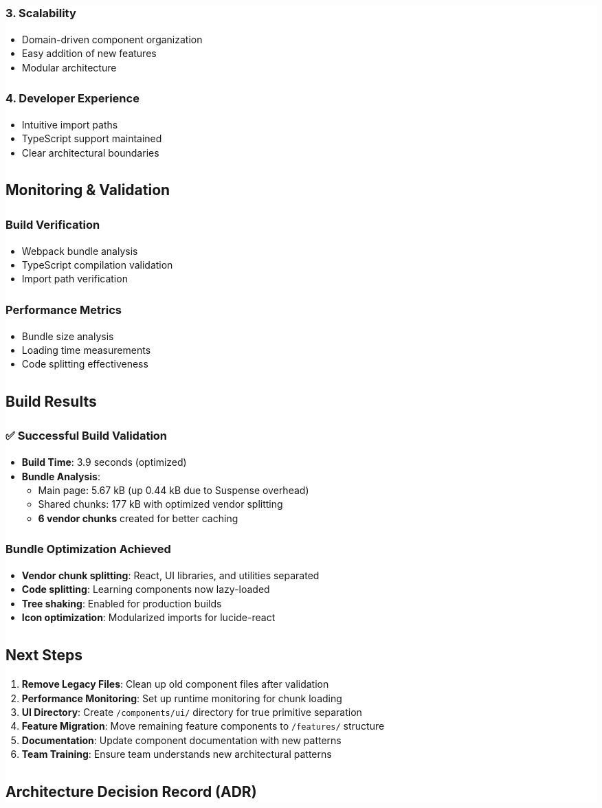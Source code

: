### 3. Scalability
- Domain-driven component organization
- Easy addition of new features
- Modular architecture

### 4. Developer Experience
- Intuitive import paths
- TypeScript support maintained
- Clear architectural boundaries

## Monitoring & Validation

### Build Verification
- Webpack bundle analysis
- TypeScript compilation validation
- Import path verification

### Performance Metrics
- Bundle size analysis
- Loading time measurements
- Code splitting effectiveness

## Build Results

### ✅ Successful Build Validation
- **Build Time**: 3.9 seconds (optimized)
- **Bundle Analysis**: 
  - Main page: 5.67 kB (up 0.44 kB due to Suspense overhead)
  - Shared chunks: 177 kB with optimized vendor splitting
  - **6 vendor chunks** created for better caching

### Bundle Optimization Achieved
- **Vendor chunk splitting**: React, UI libraries, and utilities separated
- **Code splitting**: Learning components now lazy-loaded
- **Tree shaking**: Enabled for production builds
- **Icon optimization**: Modularized imports for lucide-react

## Next Steps

1. **Remove Legacy Files**: Clean up old component files after validation
2. **Performance Monitoring**: Set up runtime monitoring for chunk loading  
3. **UI Directory**: Create `/components/ui/` directory for true primitive separation
4. **Feature Migration**: Move remaining feature components to `/features/` structure
5. **Documentation**: Update component documentation with new patterns
6. **Team Training**: Ensure team understands new architectural patterns

## Architecture Decision Record (ADR)
